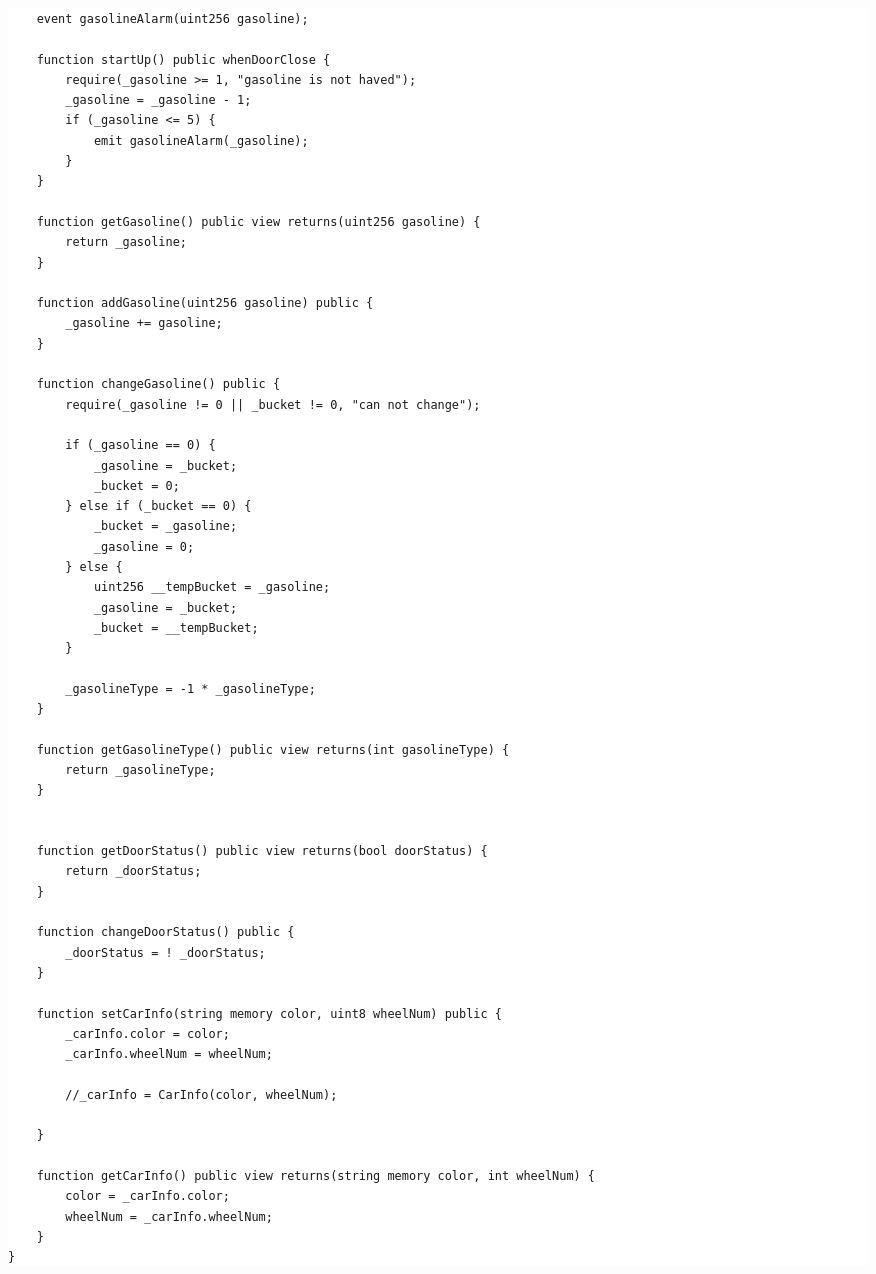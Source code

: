 ~~~
    event gasolineAlarm(uint256 gasoline);
    
    function startUp() public whenDoorClose {
        require(_gasoline >= 1, "gasoline is not haved");
        _gasoline = _gasoline - 1;
        if (_gasoline <= 5) {
            emit gasolineAlarm(_gasoline);
        }
    }
    
    function getGasoline() public view returns(uint256 gasoline) {
        return _gasoline;
    }
    
    function addGasoline(uint256 gasoline) public {
        _gasoline += gasoline;
    }
    
    function changeGasoline() public {
        require(_gasoline != 0 || _bucket != 0, "can not change");
        
        if (_gasoline == 0) {
            _gasoline = _bucket;
            _bucket = 0;
        } else if (_bucket == 0) {
            _bucket = _gasoline;
            _gasoline = 0;
        } else {
            uint256 __tempBucket = _gasoline;
            _gasoline = _bucket;
            _bucket = __tempBucket;
        }
        
        _gasolineType = -1 * _gasolineType;
    }
    
    function getGasolineType() public view returns(int gasolineType) {
        return _gasolineType;
    }
    
    
    function getDoorStatus() public view returns(bool doorStatus) {
        return _doorStatus;
    }
    
    function changeDoorStatus() public {
        _doorStatus = ! _doorStatus;
    }
    
    function setCarInfo(string memory color, uint8 wheelNum) public {
        _carInfo.color = color;
        _carInfo.wheelNum = wheelNum;
        
        //_carInfo = CarInfo(color, wheelNum);

    }
    
    function getCarInfo() public view returns(string memory color, int wheelNum) {
        color = _carInfo.color;
        wheelNum = _carInfo.wheelNum;
    }
}
~~~